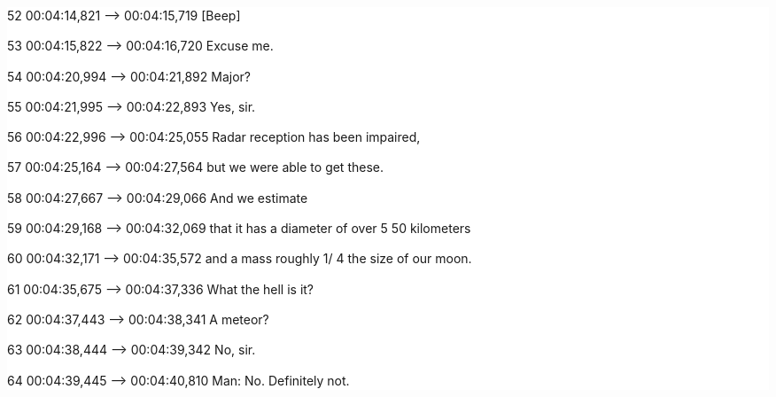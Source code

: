 52
00:04:14,821 --> 00:04:15,719
[Beep]

53
00:04:15,822 --> 00:04:16,720
Excuse me.

54
00:04:20,994 --> 00:04:21,892
Major?

55
00:04:21,995 --> 00:04:22,893
Yes, sir.

56
00:04:22,996 --> 00:04:25,055
Radar reception
has been impaired,

57
00:04:25,164 --> 00:04:27,564
but we were able
to get these.

58
00:04:27,667 --> 00:04:29,066
And we estimate

59
00:04:29,168 --> 00:04:32,069
that it has a diameter
of over 5 50 kilometers

60
00:04:32,171 --> 00:04:35,572
and a mass roughly
1/ 4 the size of our moon.

61
00:04:35,675 --> 00:04:37,336
What the hell is it?

62
00:04:37,443 --> 00:04:38,341
A meteor?

63
00:04:38,444 --> 00:04:39,342
No, sir.

64
00:04:39,445 --> 00:04:40,810
Man: No.
Definitely not.
